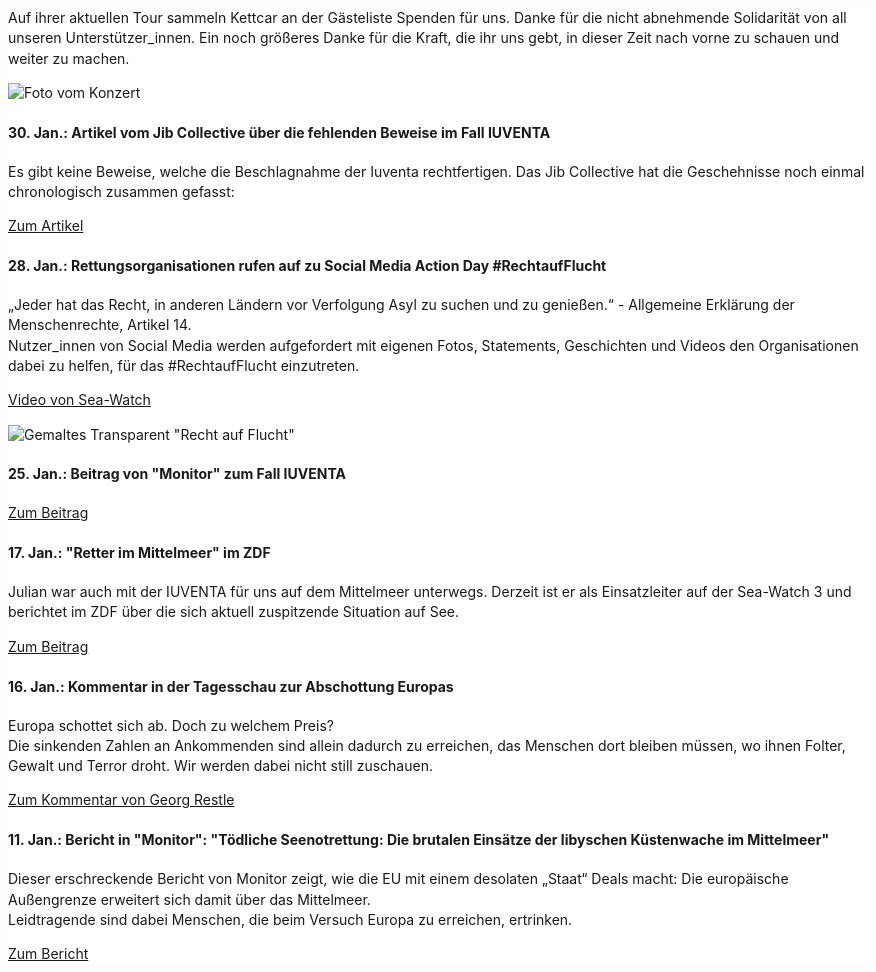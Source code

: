 Auf ihrer aktuellen Tour sammeln Kettcar an der Gästeliste Spenden für uns. Danke für die nicht abnehmende Solidarität von all unseren Unterstützer_innen. Ein noch größeres Danke für die Kraft, die ihr uns gebt, in dieser Zeit nach vorne zu schauen und weiter zu machen.

![Foto vom Konzert](../f/images/archive/20180131_001.jpg "Foto vom Konzert")

#### **30. Jan.:** Artikel vom Jib Collective über die fehlenden Beweise im Fall IUVENTA

Es gibt keine Beweise, welche die Beschlagnahme der Iuventa rechtfertigen. Das Jib Collective hat die Geschehnisse noch einmal chronologisch zusammen gefasst:

[Zum Artikel](https://jib-collective.net/stories/iuventa/de/)

#### **28. Jan.:** Rettungsorganisationen rufen auf zu Social Media Action Day #RechtaufFlucht

„Jeder hat das Recht, in anderen Ländern vor Verfolgung Asyl zu suchen und zu genießen.“ - Allgemeine Erklärung der Menschenrechte, Artikel 14.  
Nutzer_innen von Social Media werden aufgefordert mit eigenen Fotos, Statements, Geschichten und Videos den Organisationen dabei zu helfen, für das #RechtaufFlucht einzutreten.

[Video von Sea-Watch](https://www.facebook.com/seawatchprojekt/videos/1977841822433889/)

![Gemaltes Transparent "Recht auf Flucht"](../f/images/archive/20180128_001.jpg "Gemaltes Transparent 'Recht auf Flucht'")

#### **25. Jan.:** Beitrag von "Monitor" zum Fall IUVENTA

[Zum Beitrag](https://www.facebook.com/monitor.wdr/videos/1642398952465705/)

#### **17. Jan.:** "Retter im Mittelmeer" im ZDF

Julian war auch mit der IUVENTA für uns auf dem Mittelmeer unterwegs. Derzeit ist er als Einsatzleiter auf der Sea-Watch 3 und berichtet im ZDF über die sich aktuell zuspitzende Situation auf See.  

[Zum Beitrag](https://www.zdf.de/nachrichten/heute/fluechtlings-retter-im-mittelmeer-an-der-belastungsgrenze-100.html)

#### **16. Jan.:** Kommentar in der Tagesschau zur Abschottung Europas

Europa schottet sich ab. Doch zu welchem Preis?  
Die sinkenden Zahlen an Ankommenden sind allein dadurch zu erreichen, das Menschen dort bleiben müssen, wo ihnen Folter, Gewalt und Terror droht. Wir werden dabei nicht still zuschauen.

[Zum Kommentar von Georg Restle](https://www.facebook.com/tagesschau/videos/10156207723134407/)

#### **11. Jan.:** Bericht in "Monitor": "Tödliche Seenotrettung: Die brutalen Einsätze der libyschen Küstenwache im Mittelmeer"

Dieser erschreckende Bericht von Monitor zeigt, wie die EU mit einem desolaten „Staat“ Deals macht: Die europäische Außengrenze erweitert sich damit über das Mittelmeer.  
Leidtragende sind dabei Menschen, die beim Versuch Europa zu erreichen, ertrinken.  

[Zum Bericht](https://www1.wdr.de/daserste/monitor/videos/video-toedliche-seenotrettung-die-brutalen-einsaetze-der-libyschen-kuestenwache-im-mittelmeer-100.html)
